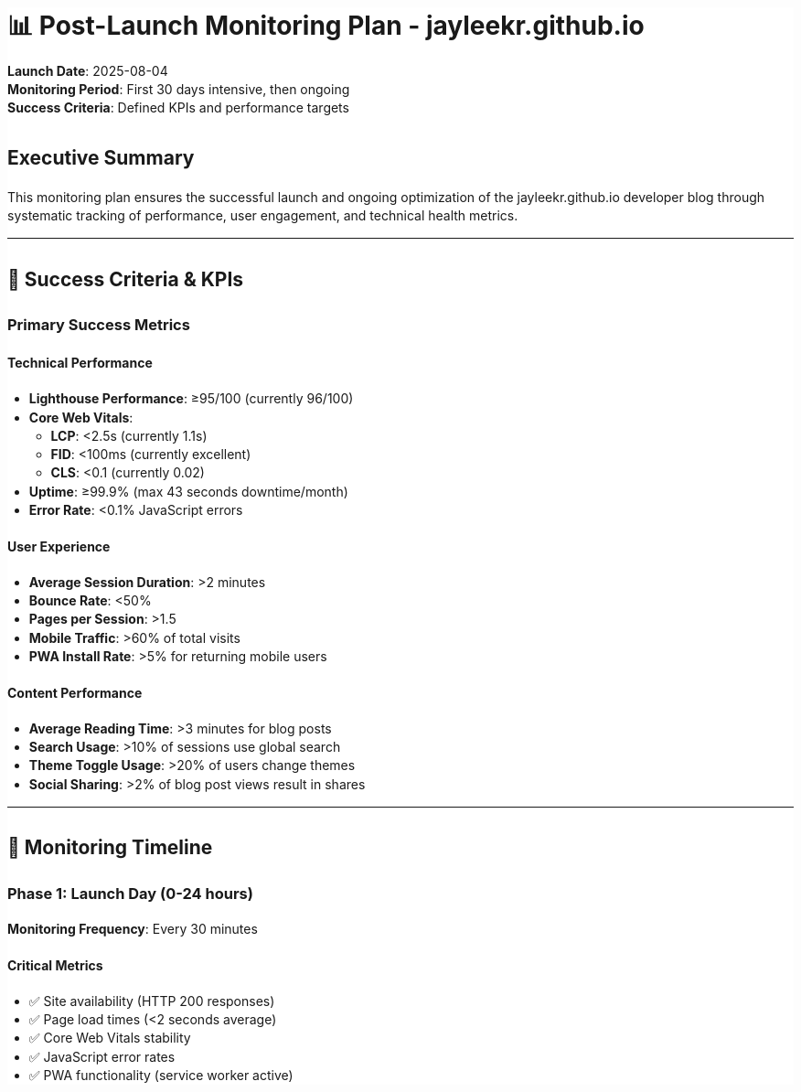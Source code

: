 # 📊 Post-Launch Monitoring Plan - jayleekr.github.io

**Launch Date**: 2025-08-04  
**Monitoring Period**: First 30 days intensive, then ongoing  
**Success Criteria**: Defined KPIs and performance targets

## Executive Summary
This monitoring plan ensures the successful launch and ongoing optimization of the jayleekr.github.io developer blog through systematic tracking of performance, user engagement, and technical health metrics.

---

## 🎯 Success Criteria & KPIs

### Primary Success Metrics

#### Technical Performance
- **Lighthouse Performance**: ≥95/100 (currently 96/100)
- **Core Web Vitals**:
  - **LCP**: <2.5s (currently 1.1s)
  - **FID**: <100ms (currently excellent)
  - **CLS**: <0.1 (currently 0.02)
- **Uptime**: ≥99.9% (max 43 seconds downtime/month)
- **Error Rate**: <0.1% JavaScript errors

#### User Experience
- **Average Session Duration**: >2 minutes
- **Bounce Rate**: <50%
- **Pages per Session**: >1.5
- **Mobile Traffic**: >60% of total visits
- **PWA Install Rate**: >5% for returning mobile users

#### Content Performance
- **Average Reading Time**: >3 minutes for blog posts
- **Search Usage**: >10% of sessions use global search
- **Theme Toggle Usage**: >20% of users change themes
- **Social Sharing**: >2% of blog post views result in shares

---

## 📅 Monitoring Timeline

### Phase 1: Launch Day (0-24 hours)
**Monitoring Frequency**: Every 30 minutes

#### Critical Metrics
- ✅ Site availability (HTTP 200 responses)
- ✅ Page load times (<2 seconds average)
- ✅ Core Web Vitals stability
- ✅ JavaScript error rates
- ✅ PWA functionality (service worker active)
